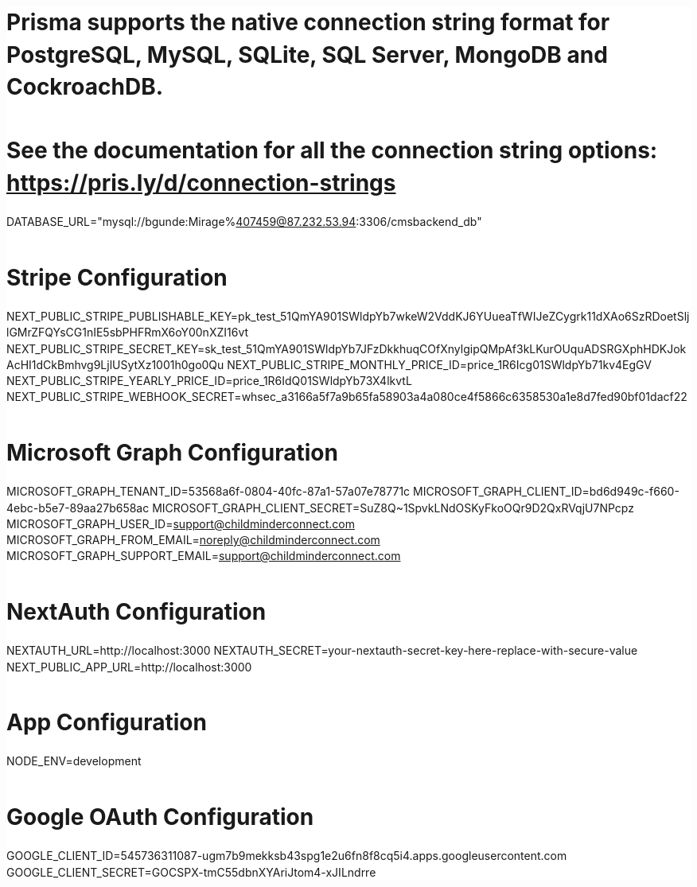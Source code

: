 # Prisma supports the native connection string format for PostgreSQL, MySQL, SQLite, SQL Server, MongoDB and CockroachDB.
# See the documentation for all the connection string options: https://pris.ly/d/connection-strings

DATABASE_URL="mysql://bgunde:Mirage%407459@87.232.53.94:3306/cmsbackend_db"

# Stripe Configuration
NEXT_PUBLIC_STRIPE_PUBLISHABLE_KEY=pk_test_51QmYA901SWldpYb7wkeW2VddKJ6YUueaTfWIJeZCygrk11dXAo6SzRDoetSljlGMrZFQYsCG1nIE5sbPHFRmX6oY00nXZI16vt
NEXT_PUBLIC_STRIPE_SECRET_KEY=sk_test_51QmYA901SWldpYb7JFzDkkhuqCOfXnylgipQMpAf3kLKurOUquADSRGXphHDKJokAcHI1dCkBmhvg9LjlUSytXz1001h0go0Qu
NEXT_PUBLIC_STRIPE_MONTHLY_PRICE_ID=price_1R6Icg01SWldpYb71kv4EgGV
NEXT_PUBLIC_STRIPE_YEARLY_PRICE_ID=price_1R6IdQ01SWldpYb73X4lkvtL
NEXT_PUBLIC_STRIPE_WEBHOOK_SECRET=whsec_a3166a5f7a9b65fa58903a4a080ce4f5866c6358530a1e8d7fed90bf01dacf22

# Microsoft Graph Configuration
MICROSOFT_GRAPH_TENANT_ID=53568a6f-0804-40fc-87a1-57a07e78771c
MICROSOFT_GRAPH_CLIENT_ID=bd6d949c-f660-4ebc-b5e7-89aa27b658ac
MICROSOFT_GRAPH_CLIENT_SECRET=SuZ8Q~1SpvkLNdOSKyFkoOQr9D2QxRVqjU7NPcpz
MICROSOFT_GRAPH_USER_ID=support@childminderconnect.com
MICROSOFT_GRAPH_FROM_EMAIL=noreply@childminderconnect.com
MICROSOFT_GRAPH_SUPPORT_EMAIL=support@childminderconnect.com

# NextAuth Configuration
NEXTAUTH_URL=http://localhost:3000
NEXTAUTH_SECRET=your-nextauth-secret-key-here-replace-with-secure-value
NEXT_PUBLIC_APP_URL=http://localhost:3000
# App Configuration
NODE_ENV=development

# Google OAuth Configuration
GOOGLE_CLIENT_ID=545736311087-ugm7b9mekksb43spg1e2u6fn8f8cq5i4.apps.googleusercontent.com
GOOGLE_CLIENT_SECRET=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
